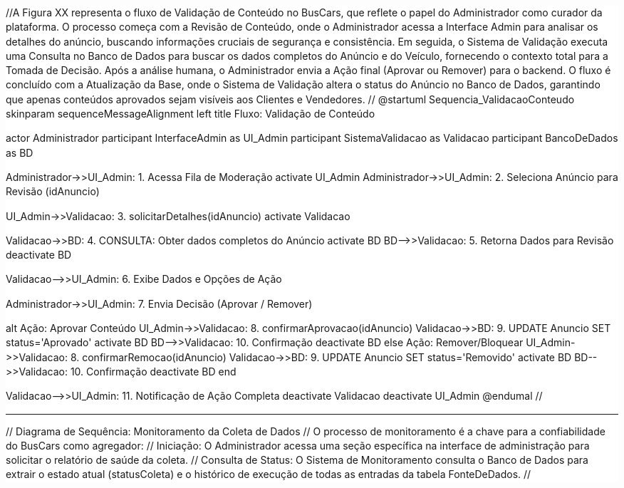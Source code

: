//A Figura XX representa o fluxo de Validação de Conteúdo no BusCars, que reflete o papel do Administrador como curador da plataforma. O processo começa com a Revisão de Conteúdo, onde o Administrador acessa a Interface Admin para analisar os detalhes do anúncio, buscando informações cruciais de segurança e consistência. Em seguida, o Sistema de Validação executa uma Consulta no Banco de Dados para buscar os dados completos do Anúncio e do Veículo, fornecendo o contexto total para a Tomada de Decisão. Após a análise humana, o Administrador envia a Ação final (Aprovar ou Remover) para o backend. O fluxo é concluído com a Atualização da Base, onde o Sistema de Validação altera o status do Anúncio no Banco de Dados, garantindo que apenas conteúdos aprovados sejam visíveis aos Clientes e Vendedores.
//
@startuml Sequencia_ValidacaoConteudo
skinparam sequenceMessageAlignment left
title Fluxo: Validação de Conteúdo

actor Administrador
participant InterfaceAdmin as UI_Admin
participant SistemaValidacao as Validacao
participant BancoDeDados as BD

Administrador->>UI_Admin: 1. Acessa Fila de Moderação
activate UI_Admin
Administrador->>UI_Admin: 2. Seleciona Anúncio para Revisão (idAnuncio)

UI_Admin->>Validacao: 3. solicitarDetalhes(idAnuncio)
activate Validacao

Validacao->>BD: 4. CONSULTA: Obter dados completos do Anúncio
activate BD
BD-->>Validacao: 5. Retorna Dados para Revisão
deactivate BD

Validacao-->>UI_Admin: 6. Exibe Dados e Opções de Ação

Administrador->>UI_Admin: 7. Envia Decisão (Aprovar / Remover)

alt Ação: Aprovar Conteúdo
    UI_Admin->>Validacao: 8. confirmarAprovacao(idAnuncio)
    Validacao->>BD: 9. UPDATE Anuncio SET status='Aprovado'
    activate BD
    BD-->>Validacao: 10. Confirmação
    deactivate BD
else Ação: Remover/Bloquear
    UI_Admin->>Validacao: 8. confirmarRemocao(idAnuncio)
    Validacao->>BD: 9. UPDATE Anuncio SET status='Removido'
    activate BD
    BD-->>Validacao: 10. Confirmação
    deactivate BD
end

Validacao-->>UI_Admin: 11. Notificação de Ação Completa
deactivate Validacao
deactivate UI_Admin
@endumal
//
_______________________________________________________________________________________________________________________
//
Diagrama de Sequência: Monitoramento da Coleta de Dados
//
O processo de monitoramento é a chave para a confiabilidade do BusCars como agregador:
//
Iniciação: O Administrador acessa uma seção específica na interface de administração para solicitar o relatório de saúde da coleta.
//
Consulta de Status: O Sistema de Monitoramento consulta o Banco de Dados para extrair o estado atual (statusColeta) e o histórico de execução de todas as entradas da tabela FonteDeDados.
//